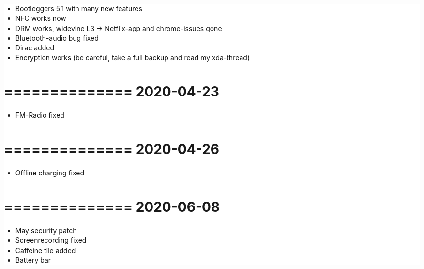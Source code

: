  * Bootleggers 5.1 with many new features
 * NFC works now
 * DRM works, widevine L3 -> Netflix-app and chrome-issues gone
 * Bluetooth-audio bug fixed
 * Dirac added
 * Encryption works (be careful, take a full backup and read my xda-thread)

==============
  2020-04-23
==============

 * FM-Radio fixed

==============
  2020-04-26
==============

 * Offline charging fixed

==============
  2020-06-08
==============

 * May security patch
 * Screenrecording fixed
 * Caffeine tile added
 * Battery bar
